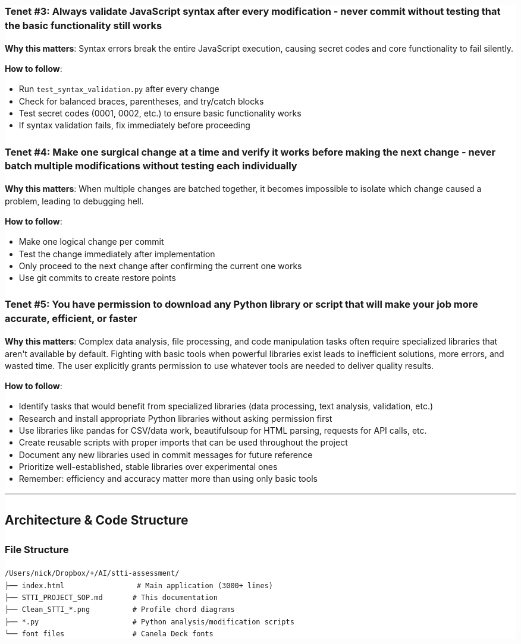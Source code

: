 ### Tenet #3: Always validate JavaScript syntax after every modification - never commit without testing that the basic functionality still works
**Why this matters**: Syntax errors break the entire JavaScript execution, causing secret codes and core functionality to fail silently.

**How to follow**:
- Run `test_syntax_validation.py` after every change
- Check for balanced braces, parentheses, and try/catch blocks
- Test secret codes (0001, 0002, etc.) to ensure basic functionality works
- If syntax validation fails, fix immediately before proceeding

### Tenet #4: Make one surgical change at a time and verify it works before making the next change - never batch multiple modifications without testing each individually
**Why this matters**: When multiple changes are batched together, it becomes impossible to isolate which change caused a problem, leading to debugging hell.

**How to follow**:
- Make one logical change per commit
- Test the change immediately after implementation
- Only proceed to the next change after confirming the current one works
- Use git commits to create restore points

### Tenet #5: You have permission to download any Python library or script that will make your job more accurate, efficient, or faster
**Why this matters**: Complex data analysis, file processing, and code manipulation tasks often require specialized libraries that aren't available by default. Fighting with basic tools when powerful libraries exist leads to inefficient solutions, more errors, and wasted time. The user explicitly grants permission to use whatever tools are needed to deliver quality results.

**How to follow**:
- Identify tasks that would benefit from specialized libraries (data processing, text analysis, validation, etc.)
- Research and install appropriate Python libraries without asking permission first
- Use libraries like pandas for CSV/data work, beautifulsoup for HTML parsing, requests for API calls, etc.
- Create reusable scripts with proper imports that can be used throughout the project
- Document any new libraries used in commit messages for future reference
- Prioritize well-established, stable libraries over experimental ones
- Remember: efficiency and accuracy matter more than using only basic tools 

---

## Architecture & Code Structure

### File Structure
```
/Users/nick/Dropbox/+/AI/stti-assessment/
├── index.html                 # Main application (3000+ lines)
├── STTI_PROJECT_SOP.md       # This documentation
├── Clean_STTI_*.png          # Profile chord diagrams
├── *.py                      # Python analysis/modification scripts
└── font files                # Canela Deck fonts
```

